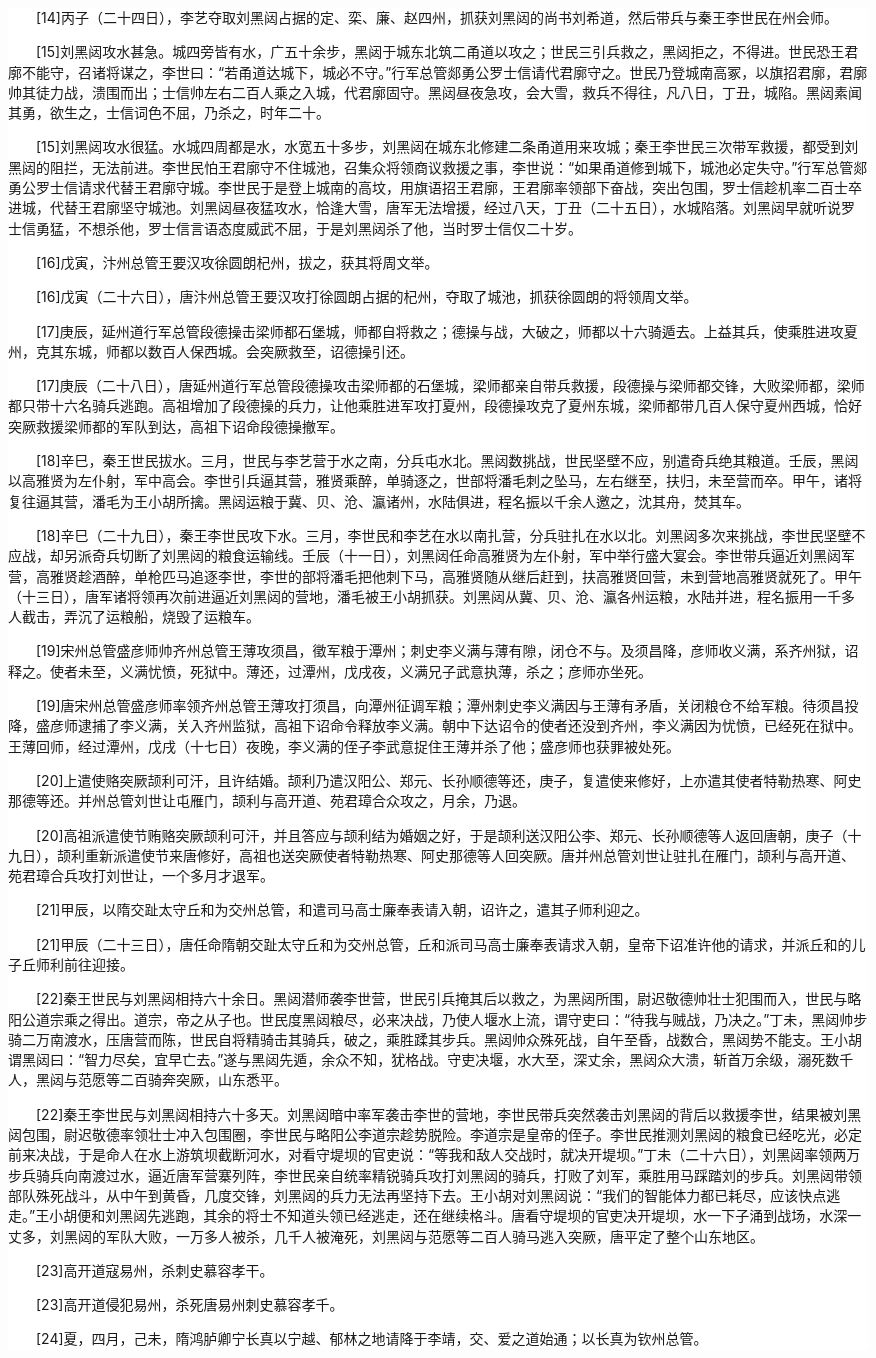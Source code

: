 　　[14]丙子（二十四日），李艺夺取刘黑闼占据的定、栾、廉、赵四州，抓获刘黑闼的尚书刘希道，然后带兵与秦王李世民在州会师。

　　[15]刘黑闼攻水甚急。城四旁皆有水，广五十余步，黑闼于城东北筑二甬道以攻之；世民三引兵救之，黑闼拒之，不得进。世民恐王君廓不能守，召诸将谋之，李世曰：“若甬道达城下，城必不守。”行军总管郯勇公罗士信请代君廓守之。世民乃登城南高冢，以旗招君廓，君廓帅其徒力战，溃围而出；士信帅左右二百人乘之入城，代君廓固守。黑闼昼夜急攻，会大雪，救兵不得往，凡八日，丁丑，城陷。黑闼素闻其勇，欲生之，士信词色不屈，乃杀之，时年二十。

　　[15]刘黑闼攻水很猛。水城四周都是水，水宽五十多步，刘黑闼在城东北修建二条甬道用来攻城；秦王李世民三次带军救援，都受到刘黑闼的阻拦，无法前进。李世民怕王君廓守不住城池，召集众将领商议救援之事，李世说：“如果甬道修到城下，城池必定失守。”行军总管郯勇公罗士信请求代替王君廓守城。李世民于是登上城南的高坟，用旗语招王君廓，王君廓率领部下奋战，突出包围，罗士信趁机率二百士卒进城，代替王君廓坚守城池。刘黑闼昼夜猛攻水，恰逢大雪，唐军无法增援，经过八天，丁丑（二十五日），水城陷落。刘黑闼早就听说罗士信勇猛，不想杀他，罗士信言语态度威武不屈，于是刘黑闼杀了他，当时罗士信仅二十岁。

　　[16]戊寅，汴州总管王要汉攻徐圆朗杞州，拔之，获其将周文举。

　　[16]戊寅（二十六日），唐汴州总管王要汉攻打徐圆朗占据的杞州，夺取了城池，抓获徐圆朗的将领周文举。

　　[17]庚辰，延州道行军总管段德操击梁师都石堡城，师都自将救之；德操与战，大破之，师都以十六骑遁去。上益其兵，使乘胜进攻夏州，克其东城，师都以数百人保西城。会突厥救至，诏德操引还。

　　[17]庚辰（二十八日），唐延州道行军总管段德操攻击梁师都的石堡城，梁师都亲自带兵救援，段德操与梁师都交锋，大败梁师都，梁师都只带十六名骑兵逃跑。高祖增加了段德操的兵力，让他乘胜进军攻打夏州，段德操攻克了夏州东城，梁师都带几百人保守夏州西城，恰好突厥救援梁师都的军队到达，高祖下诏命段德操撤军。

　　[18]辛巳，秦王世民拔水。三月，世民与李艺营于水之南，分兵屯水北。黑闼数挑战，世民坚壁不应，别遣奇兵绝其粮道。壬辰，黑闼以高雅贤为左仆射，军中高会。李世引兵逼其营，雅贤乘醉，单骑逐之，世部将潘毛刺之坠马，左右继至，扶归，未至营而卒。甲午，诸将复往逼其营，潘毛为王小胡所擒。黑闼运粮于冀、贝、沧、瀛诸州，水陆俱进，程名振以千余人邀之，沈其舟，焚其车。

　　[18]辛巳（二十九日），秦王李世民攻下水。三月，李世民和李艺在水以南扎营，分兵驻扎在水以北。刘黑闼多次来挑战，李世民坚壁不应战，却另派奇兵切断了刘黑闼的粮食运输线。壬辰（十一日），刘黑闼任命高雅贤为左仆射，军中举行盛大宴会。李世带兵逼近刘黑闼军营，高雅贤趁酒醉，单枪匹马追逐李世，李世的部将潘毛把他刺下马，高雅贤随从继后赶到，扶高雅贤回营，未到营地高雅贤就死了。甲午（十三日），唐军诸将领再次前进逼近刘黑闼的营地，潘毛被王小胡抓获。刘黑闼从冀、贝、沧、瀛各州运粮，水陆并进，程名振用一千多人截击，弄沉了运粮船，烧毁了运粮车。

 





　　[19]宋州总管盛彦师帅齐州总管王薄攻须昌，徵军粮于潭州；刺史李义满与薄有隙，闭仓不与。及须昌降，彦师收义满，系齐州狱，诏释之。使者未至，义满忧愤，死狱中。薄还，过潭州，戊戌夜，义满兄子武意执薄，杀之；彦师亦坐死。

　　[19]唐宋州总管盛彦师率领齐州总管王薄攻打须昌，向潭州征调军粮；潭州刺史李义满因与王薄有矛盾，关闭粮仓不给军粮。待须昌投降，盛彦师逮捕了李义满，关入齐州监狱，高祖下诏命令释放李义满。朝中下达诏令的使者还没到齐州，李义满因为忧愤，已经死在狱中。王薄回师，经过潭州，戊戌（十七日）夜晚，李义满的侄子李武意捉住王薄并杀了他；盛彦师也获罪被处死。

　　[20]上遣使赂突厥颉利可汗，且许结婚。颉利乃遣汉阳公、郑元、长孙顺德等还，庚子，复遣使来修好，上亦遣其使者特勒热寒、阿史那德等还。并州总管刘世让屯雁门，颉利与高开道、苑君璋合众攻之，月余，乃退。

　　[20]高祖派遣使节贿赂突厥颉利可汗，并且答应与颉利结为婚姻之好，于是颉利送汉阳公李、郑元、长孙顺德等人返回唐朝，庚子（十九日），颉利重新派遣使节来唐修好，高祖也送突厥使者特勒热寒、阿史那德等人回突厥。唐并州总管刘世让驻扎在雁门，颉利与高开道、苑君璋合兵攻打刘世让，一个多月才退军。

　　[21]甲辰，以隋交趾太守丘和为交州总管，和遣司马高士廉奉表请入朝，诏许之，遣其子师利迎之。

　　[21]甲辰（二十三日），唐任命隋朝交趾太守丘和为交州总管，丘和派司马高士廉奉表请求入朝，皇帝下诏准许他的请求，并派丘和的儿子丘师利前往迎接。

　　[22]秦王世民与刘黑闼相持六十余日。黑闼潜师袭李世营，世民引兵掩其后以救之，为黑闼所围，尉迟敬德帅壮士犯围而入，世民与略阳公道宗乘之得出。道宗，帝之从子也。世民度黑闼粮尽，必来决战，乃使人堰水上流，谓守吏曰：“待我与贼战，乃决之。”丁未，黑闼帅步骑二万南渡水，压唐营而陈，世民自将精骑击其骑兵，破之，乘胜蹂其步兵。黑闼帅众殊死战，自午至昏，战数合，黑闼势不能支。王小胡谓黑闼曰：“智力尽矣，宜早亡去。”遂与黑闼先遁，余众不知，犹格战。守吏决堰，水大至，深丈余，黑闼众大溃，斩首万余级，溺死数千人，黑闼与范愿等二百骑奔突厥，山东悉平。

　　[22]秦王李世民与刘黑闼相持六十多天。刘黑闼暗中率军袭击李世的营地，李世民带兵突然袭击刘黑闼的背后以救援李世，结果被刘黑闼包围，尉迟敬德率领壮士冲入包围圈，李世民与略阳公李道宗趁势脱险。李道宗是皇帝的侄子。李世民推测刘黑闼的粮食已经吃光，必定前来决战，于是命人在水上游筑坝截断河水，对看守堤坝的官吏说：“等我和敌人交战时，就决开堤坝。”丁未（二十六日），刘黑闼率领两万步兵骑兵向南渡过水，逼近唐军营寨列阵，李世民亲自统率精锐骑兵攻打刘黑闼的骑兵，打败了刘军，乘胜用马踩踏刘的步兵。刘黑闼带领部队殊死战斗，从中午到黄昏，几度交锋，刘黑闼的兵力无法再坚持下去。王小胡对刘黑闼说：“我们的智能体力都已耗尽，应该快点逃走。”王小胡便和刘黑闼先逃跑，其余的将士不知道头领已经逃走，还在继续格斗。唐看守堤坝的官吏决开堤坝，水一下子涌到战场，水深一丈多，刘黑闼的军队大败，一万多人被杀，几千人被淹死，刘黑闼与范愿等二百人骑马逃入突厥，唐平定了整个山东地区。

　　[23]高开道寇易州，杀刺史慕容孝干。

　　[23]高开道侵犯易州，杀死唐易州刺史慕容孝千。

　　[24]夏，四月，己未，隋鸿胪卿宁长真以宁越、郁林之地请降于李靖，交、爱之道始通；以长真为钦州总管。
